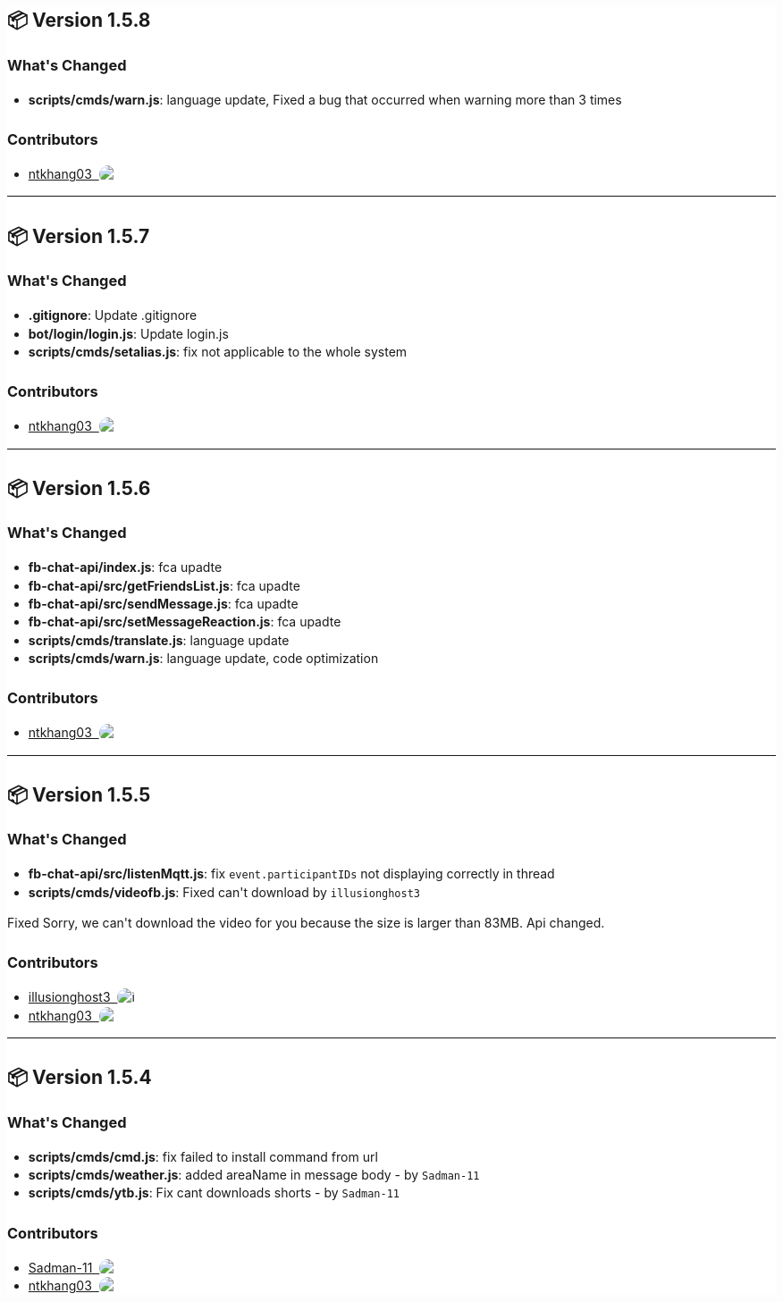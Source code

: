 ## 📦 Version 1.5.8
### What's Changed
- **scripts/cmds/warn.js**: language update, Fixed a bug that occurred when warning more than 3 times
### Contributors
- <div style="display: flex; align-items: center;"><a href="https://github.com/ntkhang03">ntkhang03&nbsp;&nbsp;</a> <img src="https://github.com/ntkhang03.png" width="20" height="20" style="border-radius:50%; margin-top: px;" alt="ntkhang03"></div>

---
## 📦 Version 1.5.7
### What's Changed
- **.gitignore**: Update .gitignore
- **bot/login/login.js**: Update login.js
- **scripts/cmds/setalias.js**: fix not applicable to the whole system
### Contributors
- <div style="display: flex; align-items: center;"><a href="https://github.com/ntkhang03">ntkhang03&nbsp;&nbsp;</a> <img src="https://github.com/ntkhang03.png" width="20" height="20" style="border-radius:50%; margin-top: px;" alt="ntkhang03"></div>

---
## 📦 Version 1.5.6
### What's Changed
- **fb-chat-api/index.js**: fca upadte
- **fb-chat-api/src/getFriendsList.js**: fca upadte
- **fb-chat-api/src/sendMessage.js**: fca upadte
- **fb-chat-api/src/setMessageReaction.js**: fca upadte
- **scripts/cmds/translate.js**: language update
- **scripts/cmds/warn.js**: language update, code optimization
### Contributors
- <div style="display: flex; align-items: center;"><a href="https://github.com/ntkhang03">ntkhang03&nbsp;&nbsp;</a> <img src="https://github.com/ntkhang03.png" width="20" height="20" style="border-radius:50%; margin-top: px;" alt="ntkhang03"></div>

---
## 📦 Version 1.5.5
### What's Changed
- **fb-chat-api/src/listenMqtt.js**: fix `event.participantIDs` not displaying correctly in thread
- **scripts/cmds/videofb.js**: Fixed can't download by `illusionghost3`

Fixed Sorry, we can't download the video for you because the size is larger than 83MB. Api changed.
### Contributors
- <div style="display: flex; align-items: center;"><a href="https://github.com/illusionghost3">illusionghost3&nbsp;&nbsp;</a> <img src="https://github.com/illusionghost3.png" width="20" height="20" style="border-radius:50%; margin-top: px;" alt="illusionghost3"></div>
- <div style="display: flex; align-items: center;"><a href="https://github.com/ntkhang03">ntkhang03&nbsp;&nbsp;</a> <img src="https://github.com/ntkhang03.png" width="20" height="20" style="border-radius:50%; margin-top: px;" alt="ntkhang03"></div>

---
## 📦 Version 1.5.4
### What's Changed
- **scripts/cmds/cmd.js**: fix failed to install command from url
- **scripts/cmds/weather.js**: added areaName in message body - by `Sadman-11`
- **scripts/cmds/ytb.js**: Fix cant downloads shorts - by `Sadman-11`
### Contributors
- <div style="display: flex; align-items: center;"><a href="https://github.com/Sadman-11">Sadman-11&nbsp;&nbsp;</a> <img src="https://github.com/Sadman-11.png" width="20" height="20" style="border-radius:50%; margin-top: px;" alt="Sadman-11"></div>
- <div style="display: flex; align-items: center;"><a href="https://github.com/ntkhang03">ntkhang03&nbsp;&nbsp;</a> <img src="https://github.com/ntkhang03.png" width="20" height="20" style="border-radius:50%; margin-top: px;" alt="ntkhang03"></div>
